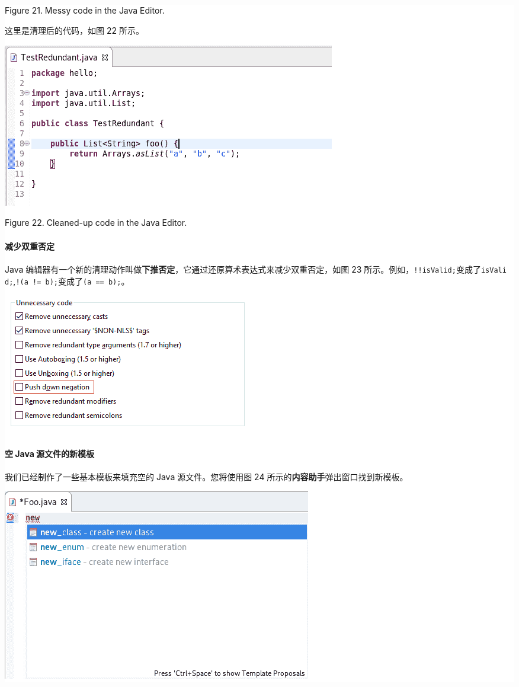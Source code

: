 Figure 21\. Messy code in the Java Editor.

这里是清理后的代码，如图 22 所示。

[![A screenshot of the same code with arrays removed.](img/3bbc266579ffda8422fdb694edcfd2f1.png "img_5e6f35911b1b9")](/sites/default/files/blog/2020/03/img_5e6f35911b1b9.png)

Figure 22\. Cleaned-up code in the Java Editor.

#### 减少双重否定

Java 编辑器有一个新的清理动作叫做**下推否定**，它通过还原算术表达式来减少双重否定，如图 23 所示。例如，`!!isValid;`变成了`isValid;`,`!(a != b);`变成了`(a == b);`。

[![A screenshot of the selection for push-down negation.](img/c714b787dfff0cb38f6c289f288b0dc4.png "img_5e6f35ab50f8e")](/sites/default/files/blog/2020/03/img_5e6f35ab50f8e.png)

#### 空 Java 源文件的新模板

我们已经制作了一些基本模板来填充空的 Java 源文件。您将使用图 24 所示的**内容助手**弹出窗口找到新模板。

[![Screenshot of a quick assist for creating classes.](img/1c2e8d48425961278382314d884a82f6.png "img_5e6f35c91365a")](/sites/default/files/blog/2020/03/img_5e6f35c91365a.png)
